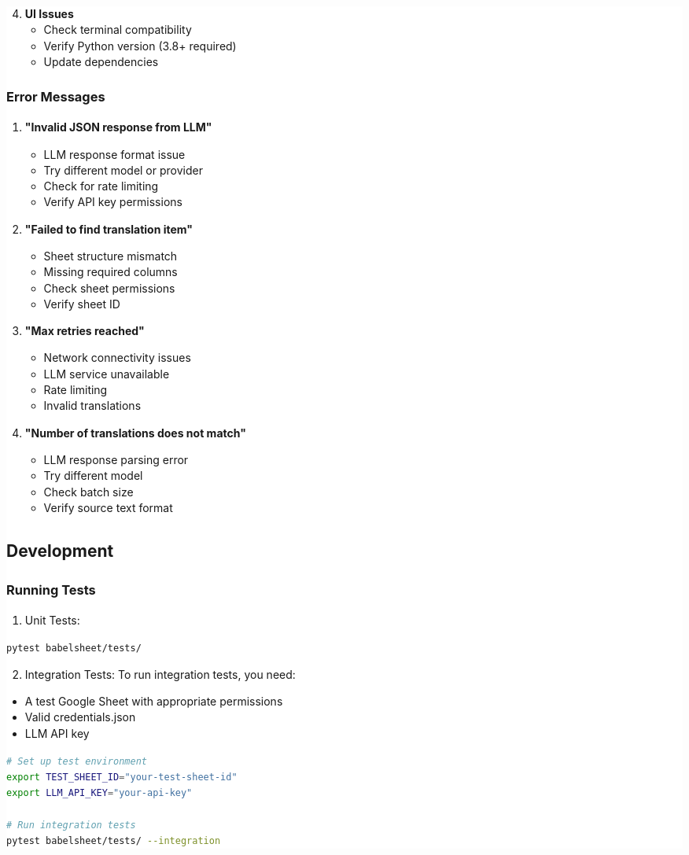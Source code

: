 4. **UI Issues**
   - Check terminal compatibility
   - Verify Python version (3.8+ required)
   - Update dependencies

### Error Messages

1. **"Invalid JSON response from LLM"**
   - LLM response format issue
   - Try different model or provider
   - Check for rate limiting
   - Verify API key permissions

2. **"Failed to find translation item"**
   - Sheet structure mismatch
   - Missing required columns
   - Check sheet permissions
   - Verify sheet ID

3. **"Max retries reached"**
   - Network connectivity issues
   - LLM service unavailable
   - Rate limiting
   - Invalid translations

4. **"Number of translations does not match"**
   - LLM response parsing error
   - Try different model
   - Check batch size
   - Verify source text format

## Development

### Running Tests

1. Unit Tests:
```bash
pytest babelsheet/tests/
```

2. Integration Tests:
To run integration tests, you need:
- A test Google Sheet with appropriate permissions
- Valid credentials.json
- LLM API key

```bash
# Set up test environment
export TEST_SHEET_ID="your-test-sheet-id"
export LLM_API_KEY="your-api-key"

# Run integration tests
pytest babelsheet/tests/ --integration
```
